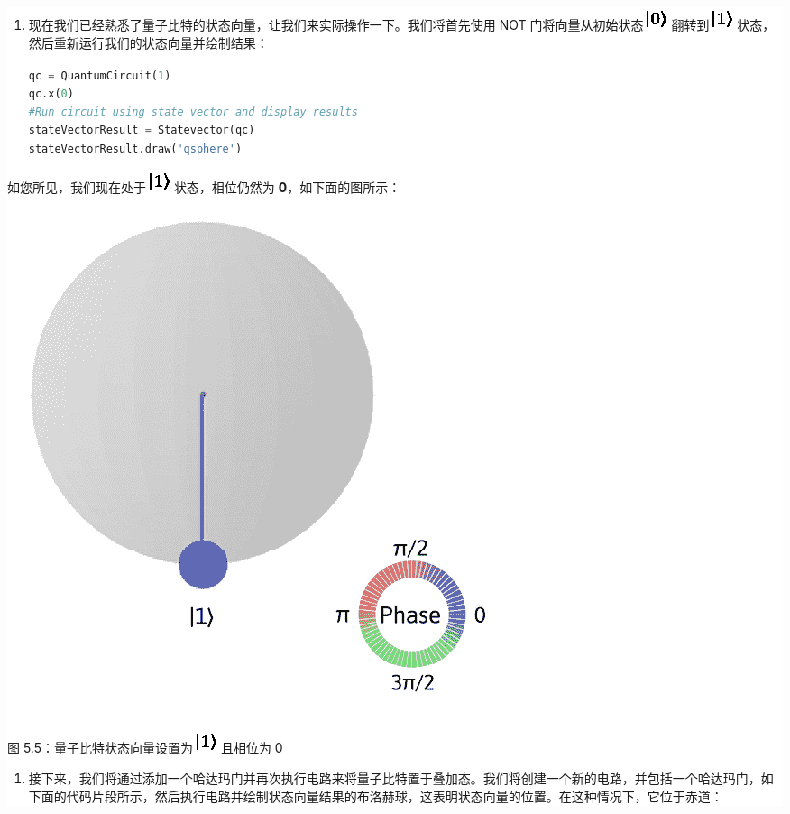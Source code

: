 1.  现在我们已经熟悉了量子比特的状态向量，让我们来实际操作一下。我们将首先使用 NOT 门将向量从初始状态 ![](img/B18420_04_006.png) 翻转到 ![](img/B18420_02_003.png) 状态，然后重新运行我们的状态向量并绘制结果：

    ```py
    qc = QuantumCircuit(1)
    qc.x(0)
    #Run circuit using state vector and display results
    stateVectorResult = Statevector(qc)
    stateVectorResult.draw('qsphere') 
    ```

如您所见，我们现在处于 ![](img/B18420_02_003.png) 状态，相位仍然为 **0**，如下面的图所示：

![图表  描述自动生成，置信度低](img/B18420_05_05.png)

图 5.5：量子比特状态向量设置为 ![](img/B18420_02_003.png) 且相位为 0

1.  接下来，我们将通过添加一个哈达玛门并再次执行电路来将量子比特置于叠加态。我们将创建一个新的电路，并包括一个哈达玛门，如下面的代码片段所示，然后执行电路并绘制状态向量结果的布洛赫球，这表明状态向量的位置。在这种情况下，它位于赤道：
